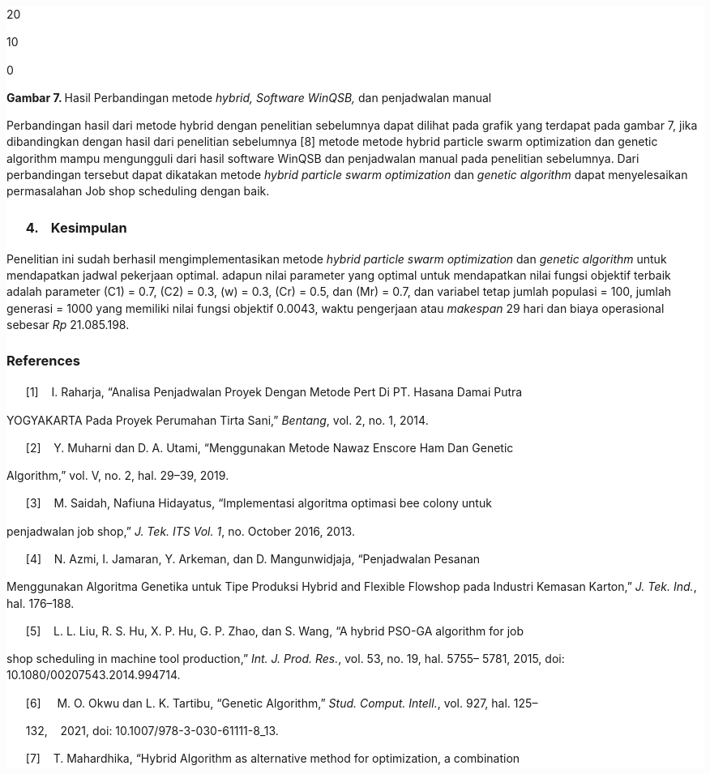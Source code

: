 <p><span class="font3">20</span></p>
<p><span class="font3">10</span></p>
<p><span class="font3">0</span></p>
<p><span class="font1" style="font-weight:bold;">Gambar 7. </span><span class="font1">Hasil Perbandingan metode </span><span class="font1" style="font-style:italic;">hybrid, Software WinQSB,</span><span class="font1"> dan penjadwalan manual</span></p>
<p><span class="font1">Perbandingan hasil dari metode hybrid dengan penelitian sebelumnya dapat dilihat pada grafik yang terdapat pada gambar 7, jika dibandingkan dengan hasil dari penelitian sebelumnya [8] metode metode hybrid particle swarm optimization dan genetic algorithm mampu mengungguli dari hasil software WinQSB dan penjadwalan manual pada penelitian sebelumnya. Dari perbandingan tersebut dapat dikatakan metode </span><span class="font1" style="font-style:italic;">hybrid particle swarm optimization</span><span class="font1"> dan </span><span class="font1" style="font-style:italic;">genetic algorithm</span><span class="font1"> dapat menyelesaikan permasalahan Job shop scheduling dengan baik.</span></p>
<ul style="list-style:none;"><li>
<h3><a name="bookmark8"></a><span class="font1" style="font-weight:bold;"><a name="bookmark9"></a>4. &nbsp;&nbsp;&nbsp;Kesimpulan</span></h3></li></ul>
<p><span class="font1">Penelitian ini sudah berhasil mengimplementasikan metode </span><span class="font1" style="font-style:italic;">hybrid particle swarm optimization</span><span class="font1"> dan </span><span class="font1" style="font-style:italic;">genetic algorithm</span><span class="font1"> untuk mendapatkan jadwal pekerjaan optimal. adapun nilai parameter yang optimal untuk mendapatkan nilai fungsi objektif terbaik adalah parameter (C1) = 0.7, (C2) = 0.3, (w) = 0.3, (Cr) = 0.5, dan (Mr) = 0.7, dan variabel tetap jumlah populasi = 100, jumlah generasi = 1000 yang memiliki nilai fungsi objektif 0.0043, waktu pengerjaan atau </span><span class="font1" style="font-style:italic;">makespan</span><span class="font1"> 29 hari dan biaya operasional sebesar </span><span class="font7" style="font-style:italic;">Rp</span><span class="font7"> 21.085.198</span><span class="font1">.</span></p>
<h3><a name="bookmark10"></a><span class="font1" style="font-weight:bold;"><a name="bookmark11"></a>References</span></h3>
<ul style="list-style:none;"><li>
<p><span class="font1">[1] &nbsp;&nbsp;&nbsp;I. Raharja, “Analisa Penjadwalan Proyek Dengan Metode Pert Di PT. Hasana Damai Putra</span></p></li></ul>
<p><span class="font1">YOGYAKARTA Pada Proyek Perumahan Tirta Sani,” </span><span class="font1" style="font-style:italic;">Bentang</span><span class="font1">, vol. 2, no. 1, 2014.</span></p>
<ul style="list-style:none;"><li>
<p><span class="font1">[2] &nbsp;&nbsp;&nbsp;Y. Muharni dan D. A. Utami, “Menggunakan Metode Nawaz Enscore Ham Dan Genetic</span></p></li></ul>
<p><span class="font1">Algorithm,” vol. V, no. 2, hal. 29–39, 2019.</span></p>
<ul style="list-style:none;"><li>
<p><span class="font1">[3] &nbsp;&nbsp;&nbsp;M. Saidah, Nafiuna Hidayatus, “Implementasi algoritma optimasi bee colony untuk</span></p></li></ul>
<p><span class="font1">penjadwalan job shop,” </span><span class="font1" style="font-style:italic;">J. Tek. ITS Vol. 1</span><span class="font1">, no. October 2016, 2013.</span></p>
<ul style="list-style:none;"><li>
<p><span class="font1">[4] &nbsp;&nbsp;&nbsp;N. Azmi, I. Jamaran, Y. Arkeman, dan D. Mangunwidjaja, “Penjadwalan Pesanan</span></p></li></ul>
<p><span class="font1">Menggunakan Algoritma Genetika untuk Tipe Produksi Hybrid and Flexible Flowshop pada Industri Kemasan Karton,” </span><span class="font1" style="font-style:italic;">J. Tek. Ind.</span><span class="font1">, hal. 176–188.</span></p>
<ul style="list-style:none;"><li>
<p><span class="font1">[5] &nbsp;&nbsp;&nbsp;L. L. Liu, R. S. Hu, X. P. Hu, G. P. Zhao, dan S. Wang, “A hybrid PSO-GA algorithm for job</span></p></li></ul>
<p><span class="font1">shop scheduling in machine tool production,” </span><span class="font1" style="font-style:italic;">Int. J. Prod. Res.</span><span class="font1">, vol. 53, no. 19, hal. 5755– 5781, 2015, doi: 10.1080/00207543.2014.994714.</span></p>
<ul style="list-style:none;"><li>
<p><span class="font1">[6] &nbsp;&nbsp;&nbsp;&nbsp;M. O. Okwu dan L. K. Tartibu, “Genetic Algorithm,” </span><span class="font1" style="font-style:italic;">Stud. Comput. Intell.</span><span class="font1">, vol. 927, hal. 125–</span></p></li></ul>
<ul style="list-style:none;"><li>
<p><span class="font1">132, &nbsp;&nbsp;&nbsp;2021, doi: 10.1007/978-3-030-61111-8_13.</span></p></li></ul>
<ul style="list-style:none;"><li>
<p><span class="font1">[7] &nbsp;&nbsp;&nbsp;T. Mahardhika, “Hybrid Algorithm as alternative method for optimization, a combination</span></p></li></ul>
